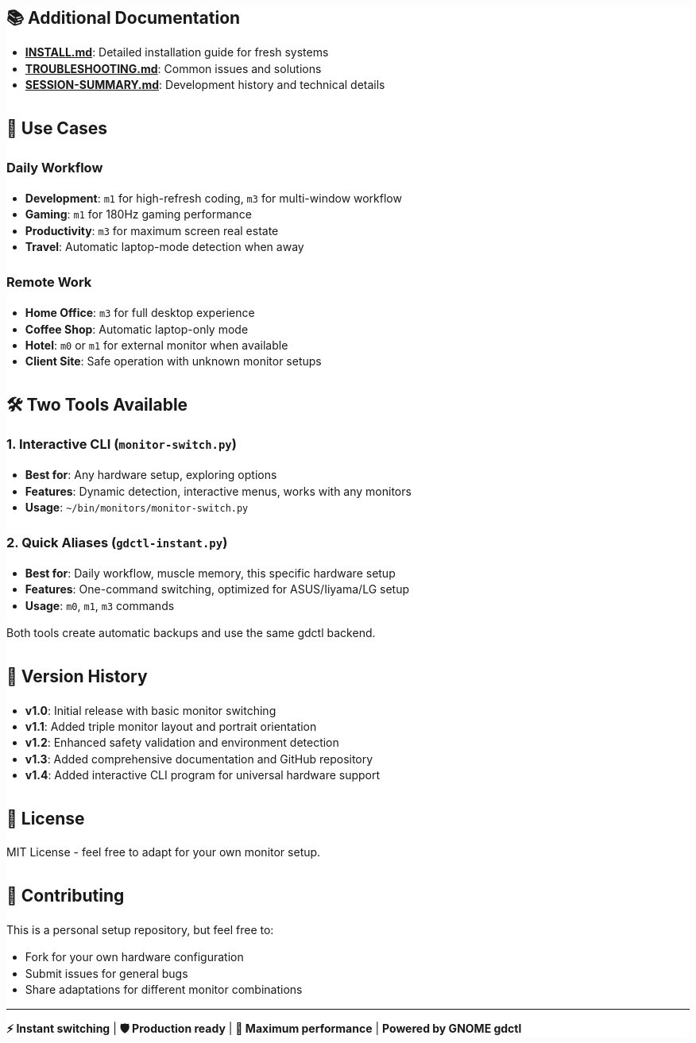 ## 📚 Additional Documentation

- **[INSTALL.md](INSTALL.md)**: Detailed installation guide for fresh systems
- **[TROUBLESHOOTING.md](TROUBLESHOOTING.md)**: Common issues and solutions
- **[SESSION-SUMMARY.md](SESSION-SUMMARY.md)**: Development history and technical details

## 🎯 Use Cases

### Daily Workflow
- **Development**: `m1` for high-refresh coding, `m3` for multi-window workflow
- **Gaming**: `m1` for 180Hz gaming performance
- **Productivity**: `m3` for maximum screen real estate
- **Travel**: Automatic laptop-mode detection when away

### Remote Work
- **Home Office**: `m3` for full desktop experience
- **Coffee Shop**: Automatic laptop-only mode
- **Hotel**: `m0` or `m1` for external monitor when available
- **Client Site**: Safe operation with unknown monitor setups

## 🛠️ Two Tools Available

### 1. Interactive CLI (`monitor-switch.py`)
- **Best for**: Any hardware setup, exploring options
- **Features**: Dynamic detection, interactive menus, works with any monitors
- **Usage**: `~/bin/monitors/monitor-switch.py`

### 2. Quick Aliases (`gdctl-instant.py`) 
- **Best for**: Daily workflow, muscle memory, this specific hardware setup
- **Features**: One-command switching, optimized for ASUS/Iiyama/LG setup
- **Usage**: `m0`, `m1`, `m3` commands

Both tools create automatic backups and use the same gdctl backend.

## 🔄 Version History

- **v1.0**: Initial release with basic monitor switching
- **v1.1**: Added triple monitor layout and portrait orientation
- **v1.2**: Enhanced safety validation and environment detection
- **v1.3**: Added comprehensive documentation and GitHub repository
- **v1.4**: Added interactive CLI program for universal hardware support

## 📄 License

MIT License - feel free to adapt for your own monitor setup.

## 🤝 Contributing

This is a personal setup repository, but feel free to:
- Fork for your own hardware configuration
- Submit issues for general bugs
- Share adaptations for different monitor combinations

---

**⚡ Instant switching** | **🛡️ Production ready** | **🚀 Maximum performance** | **Powered by GNOME gdctl**